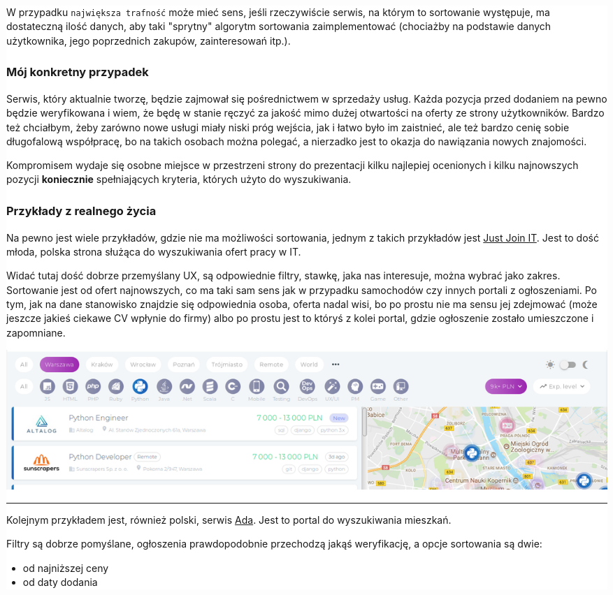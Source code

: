 W przypadku `największa trafność` może mieć sens, jeśli rzeczywiście serwis,
na którym to sortowanie występuje, ma dostateczną ilość danych,
 aby taki "sprytny" algorytm sortowania zaimplementować
(chociażby na podstawie danych użytkownika, jego poprzednich zakupów, zainteresowań itp.).


### Mój konkretny przypadek

Serwis, który aktualnie tworzę, będzie zajmował się pośrednictwem w sprzedaży usług.
Każda pozycja przed dodaniem na pewno będzie weryfikowana i wiem,
że będę w stanie ręczyć za jakość mimo dużej otwartości na oferty ze strony użytkowników.
Bardzo też chciałbym, żeby zarówno nowe usługi miały niski próg wejścia,
jak i łatwo było im zaistnieć,
ale też bardzo cenię sobie długofalową współpracę,
bo na takich osobach można polegać,
a nierzadko jest to okazja do nawiązania nowych znajomości.

Kompromisem wydaje się osobne miejsce w przestrzeni strony do prezentacji
kilku najlepiej ocenionych i kilku najnowszych pozycji
**koniecznie** spełniających kryteria, których użyto do wyszukiwania.


### Przykłady z realnego życia

Na pewno jest wiele przykładów, gdzie nie ma możliwości sortowania,
jednym z takich przykładów jest [Just Join IT](http://justjoin.it).
Jest to dość młoda, polska strona służąca do wyszukiwania ofert pracy w IT.

Widać tutaj dość dobrze przemyślany UX, są odpowiednie filtry,
stawkę, jaka nas interesuje, można wybrać jako zakres.
Sortowanie jest od ofert najnowszych,
co ma taki sam sens jak w przypadku samochodów czy innych portali z ogłoszeniami.
Po tym, jak na dane stanowisko znajdzie się odpowiednia osoba, oferta nadal wisi,
bo po prostu nie ma sensu jej zdejmować (może jeszcze jakieś ciekawe CV wpłynie do firmy)
albo po prostu jest to któryś z kolei portal, gdzie ogłoszenie zostało umieszczone i zapomniane.


![sortowanie na Just Join IT](/assets/img/sortowanie/justjoinit.png)

---

Kolejnym przykładem jest, również polski, serwis [Ada](https://ada.place).
Jest to portal do wyszukiwania mieszkań.

Filtry są dobrze pomyślane,
ogłoszenia prawdopodobnie przechodzą jakąś weryfikację, a opcje sortowania są dwie:
- od najniższej ceny
- od daty dodania
